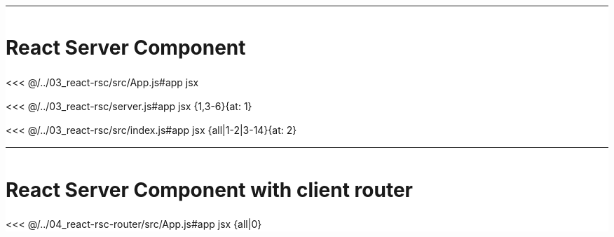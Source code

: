   <div v-click="4" class="absolute top-0 bottom-0 left-0 right-0">
    <Browser url="http://localhost:3002/" />
  </div>

  </div>
</div>



---

# React Server Component

<div class="grid grid-cols-2 gap-4">
  <div class="relative">
    <div v-click="[0, 4]">

<<< @/../03_react-rsc/src/App.js#app jsx

</div>

  <div v-click="4" class="absolute top-0 bottom-0 left-0 right-0">
    <Browser url="http://localhost:3003/" />
  </div>

  </div>

  <div v-click="1">

<<< @/../03_react-rsc/server.js#app jsx {1,3-6}{at: 1}

<div v-click="2">

<<< @/../03_react-rsc/src/index.js#app jsx {all|1-2|3-14}{at: 2}

</div>
  </div>
</div>



---

# React Server Component with client router

<div class="grid grid-cols-2 gap-4">
  <div class="relative">
    <div v-click="[0, 3]">

<<< @/../04_react-rsc-router/src/App.js#app jsx {all|0}

</div>

  <div v-click="3" class="absolute top-0 bottom-0 left-0 right-0">
    <Browser url="http://localhost:3004/" />
  </div>

  </div>
